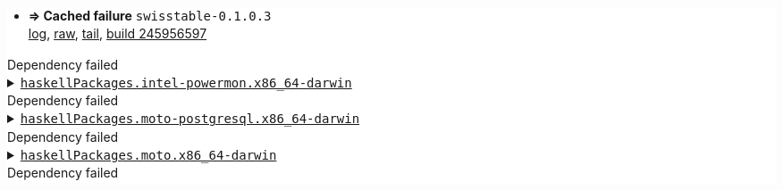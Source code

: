<ul>
<li>
<b>=> Cached failure</b> <tt>swisstable-0.1.0.3</tt> <br /> <a href='https://hydra.nixos.org/build/246950034/nixlog/1'>log</a>, <a href='https://hydra.nixos.org/build/246950034/nixlog/1/raw'>raw</a>, <a href='https://hydra.nixos.org/build/246950034/nixlog/1/tail'>tail</a>, <a href='https://hydra.nixos.org/build/245956597'>build 245956597</a>
</li>
</ul>
</details>
</td>
<td>Dependency failed</td>
</tr>
<tr>
<td>
<details><summary>
<tt><a href='https://hydra.nixos.org/build/246917435'>haskellPackages.intel-powermon.x86_64-darwin</a></tt>
</summary></details>
</td>
<td>Dependency failed</td>
</tr>
<tr>
<td>
<details><summary>
<tt><a href='https://hydra.nixos.org/build/246974931'>haskellPackages.moto-postgresql.x86_64-darwin</a></tt>
</summary></details>
</td>
<td>Dependency failed</td>
</tr>
<tr>
<td>
<details><summary>
<tt><a href='https://hydra.nixos.org/build/246934296'>haskellPackages.moto.x86_64-darwin</a></tt>
</summary></details>
</td>
<td>Dependency failed</td>
